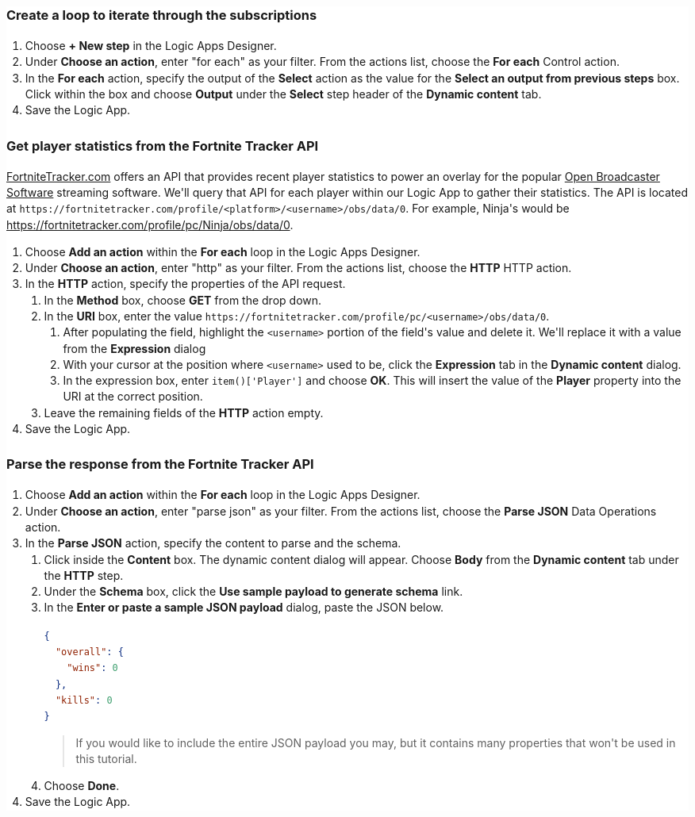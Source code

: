 ### Create a loop to iterate through the subscriptions
1. Choose **+ New step** in the Logic Apps Designer.
1. Under **Choose an action**, enter "for each" as your filter. From the actions list, choose the **For each** Control action.
1. In the **For each** action, specify the output of the **Select** action as the value for the **Select an output from previous steps** box. Click within the box and choose **Output** under the **Select** step header of the **Dynamic content** tab.
1. Save the Logic App.

### Get player statistics from the Fortnite Tracker API
[FortniteTracker.com](https://fortnitetracker.com) offers an API that provides recent player statistics to power an overlay for the popular [Open Broadcaster Software](https://obsproject.com) streaming software. We'll query that API for each player within our Logic App to gather their statistics. The API is located at `https://fortnitetracker.com/profile/<platform>/<username>/obs/data/0`. For example, Ninja's would be https://fortnitetracker.com/profile/pc/Ninja/obs/data/0.
1. Choose **Add an action** within the **For each** loop in the Logic Apps Designer.
1. Under **Choose an action**, enter "http" as your filter. From the actions list, choose the **HTTP** HTTP action.
1. In the **HTTP** action, specify the properties of the API request.
    1. In the **Method** box, choose **GET** from the drop down.
    1. In the **URI** box, enter the value `https://fortnitetracker.com/profile/pc/<username>/obs/data/0`.
        1. After populating the field, highlight the `<username>` portion of the field's value and delete it. We'll replace it with a value from the **Expression** dialog
        1. With your cursor at the position where `<username>` used to be, click the **Expression** tab in the **Dynamic content** dialog.
        1. In the expression box, enter `item()['Player']` and choose **OK**. This will insert the value of the **Player** property into the URI at the correct position.
    1. Leave the remaining fields of the **HTTP** action empty.
1. Save the Logic App.

### Parse the response from the Fortnite Tracker API
1. Choose **Add an action** within the **For each** loop in the Logic Apps Designer.
1. Under **Choose an action**, enter "parse json" as your filter. From the actions list, choose the **Parse JSON** Data Operations action.
1. In the **Parse JSON** action, specify the content to parse and the schema.
    1. Click inside the **Content** box. The dynamic content dialog will appear. Choose **Body** from the **Dynamic content** tab under the **HTTP** step.
    1. Under the **Schema** box, click the **Use sample payload to generate schema** link.
    1. In the **Enter or paste a sample JSON payload** dialog, paste the JSON below.
        ```json
        {
          "overall": {
            "wins": 0
          },
          "kills": 0
        }
        ```
        > If you would like to include the entire JSON payload you may, but it contains many properties that won't be used in this tutorial.
    1. Choose **Done**.
1. Save the Logic App.
